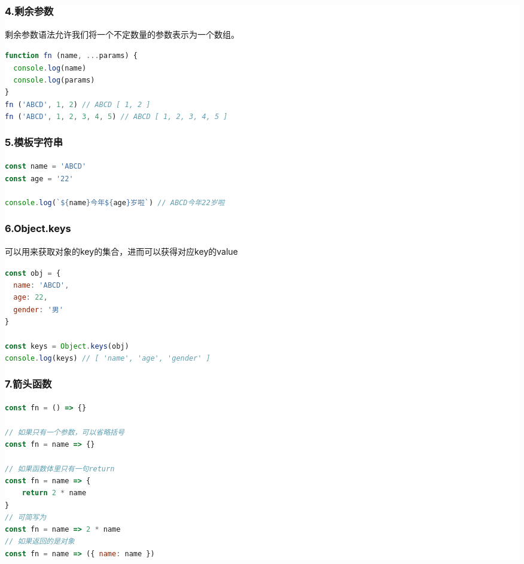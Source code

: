 ### 4.剩余参数

剩余参数语法允许我们将一个不定数量的参数表示为一个数组。

```javascript
function fn (name, ...params) {
  console.log(name)
  console.log(params)
}
fn ('ABCD', 1, 2) // ABCD [ 1, 2 ]
fn ('ABCD', 1, 2, 3, 4, 5) // ABCD [ 1, 2, 3, 4, 5 ]
```

### 5.模板字符串

```javascript
const name = 'ABCD'
const age = '22'

console.log(`${name}今年${age}岁啦`) // ABCD今年22岁啦
```

### 6.Object.keys

可以用来获取对象的key的集合，进而可以获得对应key的value

```javascript
const obj = {
  name: 'ABCD',
  age: 22,
  gender: '男'
}

const keys = Object.keys(obj)
console.log(keys) // [ 'name', 'age', 'gender' ]
```

### 7.箭头函数

```javascript
const fn = () => {}

// 如果只有一个参数，可以省略括号
const fn = name => {}

// 如果函数体里只有一句return
const fn = name => {
    return 2 * name
}
// 可简写为
const fn = name => 2 * name
// 如果返回的是对象
const fn = name => ({ name: name })
```
